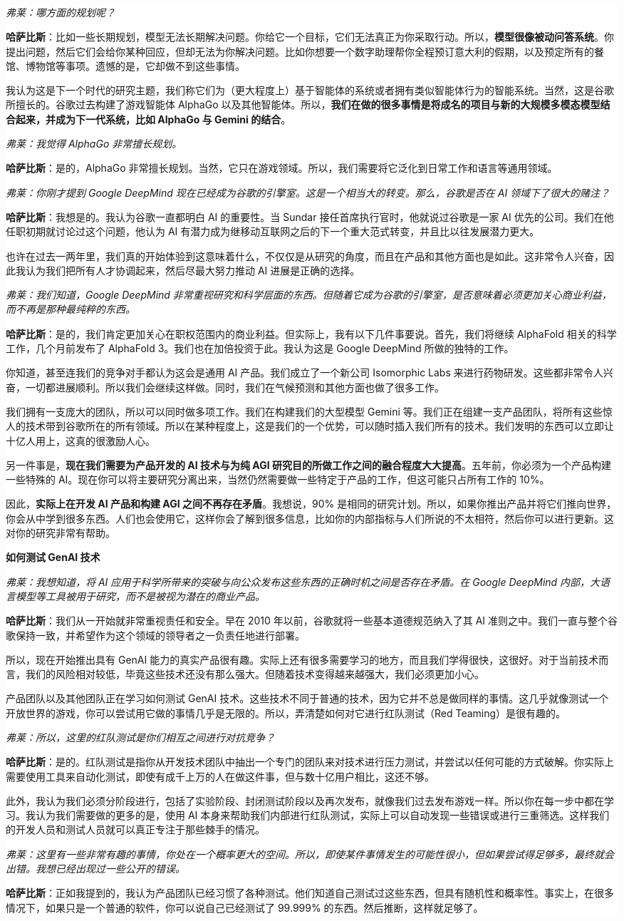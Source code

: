 _弗莱：哪方面的规划呢？_

**哈萨比斯**：比如一些长期规划，模型无法长期解决问题。你给它一个目标，它们无法真正为你采取行动。所以，**模型很像被动问答系统**。你提出问题，然后它们会给你某种回应，但却无法为你解决问题。比如你想要一个数字助理帮你全程预订意大利的假期，以及预定所有的餐馆、博物馆等事项。遗憾的是，它却做不到这些事情。

我认为这是下一个时代的研究主题，我们称它们为（更大程度上）基于智能体的系统或者拥有类似智能体行为的智能系统。当然，这是谷歌所擅长的。谷歌过去构建了游戏智能体 AlphaGo 以及其他智能体。所以，**我们在做的很多事情是将成名的项目与新的大规模多模态模型结合起来，并成为下一代系统，比如 AlphaGo 与 Gemini 的结合**。

_弗莱：我觉得 AlphaGo 非常擅长规划。_

**哈萨比斯**：是的，AlphaGo 非常擅长规划。当然，它只在游戏领域。所以，我们需要将它泛化到日常工作和语言等通用领域。

_弗莱：你刚才提到 Google DeepMind 现在已经成为谷歌的引擎室。这是一个相当大的转变。那么，谷歌是否在 AI 领域下了很大的赌注？_

**哈萨比斯**：我想是的。我认为谷歌一直都明白 AI 的重要性。当 Sundar 接任首席执行官时，他就说过谷歌是一家 AI 优先的公司。我们在他任职初期就讨论过这个问题，他认为 AI 有潜力成为继移动互联网之后的下一个重大范式转变，并且比以往发展潜力更大。

也许在过去一两年里，我们真的开始体验到这意味着什么，不仅仅是从研究的角度，而且在产品和其他方面也是如此。这非常令人兴奋，因此我认为我们把所有人才协调起来，然后尽最大努力推动 AI 进展是正确的选择。

_弗莱：我们知道，Google DeepMind 非常重视研究和科学层面的东西。但随着它成为谷歌的引擎室，是否意味着必须更加关心商业利益， 而不再是那种最纯粹的东西。_

**哈萨比斯**：是的，我们肯定更加关心在职权范围内的商业利益。但实际上，我有以下几件事要说。首先，我们将继续 AlphaFold 相关的科学工作，几个月前发布了 AlphaFold 3。我们也在加倍投资于此。我认为这是 Google DeepMind 所做的独特的工作。

你知道，甚至连我们的竞争对手都认为这会是通用 AI 产品。我们成立了一个新公司 Isomorphic Labs 来进行药物研发。这些都非常令人兴奋，一切都进展顺利。所以我们会继续这样做。同时，我们在气候预测和其他方面也做了很多工作。

我们拥有一支庞大的团队，所以可以同时做多项工作。我们在构建我们的大型模型 Gemini 等。我们正在组建一支产品团队，将所有这些惊人的技术带到谷歌所在的所有领域。所以在某种程度上，这是我们的一个优势，可以随时插入我们所有的技术。我们发明的东西可以立即让十亿人用上，这真的很激励人心。

另一件事是，**现在我们需要为产品开发的 AI 技术与为纯 AGI 研究目的所做工作之间的融合程度大大提高**。五年前，你必须为一个产品构建一些特殊的 AI。现在你可以将主要研究分离出来，当然仍然需要做一些特定于产品的工作，但这可能只占所有工作的 10%。

因此，**实际上在开发 AI 产品和构建 AGI 之间不再存在矛盾**。我想说，90% 是相同的研究计划。所以，如果你推出产品并将它们推向世界，你会从中学到很多东西。人们也会使用它，这样你会了解到很多信息，比如你的内部指标与人们所说的不太相符，然后你可以进行更新。这对你的研究非常有帮助。

**如何测试 GenAI 技术**

_弗莱：我想知道，将 AI 应用于科学所带来的突破与向公众发布这些东西的正确时机之间是否存在矛盾。在 Google DeepMind 内部，大语言模型等工具被用于研究，而不是被视为潜在的商业产品。_

**哈萨比斯**：我们从一开始就非常重视责任和安全。早在 2010 年以前，谷歌就将一些基本道德规范纳入了其 AI 准则之中。我们一直与整个谷歌保持一致，并希望作为这个领域的领导者之一负责任地进行部署。

所以，现在开始推出具有 GenAI 能力的真实产品很有趣。实际上还有很多需要学习的地方，而且我们学得很快，这很好。对于当前技术而言，我们的风险相对较低，毕竟这些技术还没有那么强大。但随着技术变得越来越强大，我们必须更加小心。

产品团队以及其他团队正在学习如何测试 GenAI 技术。这些技术不同于普通的技术，因为它并不总是做同样的事情。这几乎就像测试一个开放世界的游戏，你可以尝试用它做的事情几乎是无限的。所以，弄清楚如何对它进行红队测试（Red Teaming）是很有趣的。

_弗莱：所以，这里的红队测试是你们相互之间进行对抗竞争？_

**哈萨比斯**：是的。红队测试是指你从开发技术团队中抽出一个专门的团队来对技术进行压力测试，并尝试以任何可能的方式破解。你实际上需要使用工具来自动化测试，即使有成千上万的人在做这件事，但与数十亿用户相比，这还不够。

此外，我认为我们必须分阶段进行，包括了实验阶段、封闭测试阶段以及再次发布，就像我们过去发布游戏一样。所以你在每一步中都在学习。我认为我们需要做的更多的是，使用 AI 本身来帮助我们内部进行红队测试，实际上可以自动发现一些错误或进行三重筛选。这样我们的开发人员和测试人员就可以真正专注于那些棘手的情况。

_弗莱：这里有一些非常有趣的事情，你处在一个概率更大的空间。所以，即使某件事情发生的可能性很小，但如果尝试得足够多，最终就会出错。我想已经出现过一些公开的错误。_

**哈萨比斯**：正如我提到的，我认为产品团队已经习惯了各种测试。他们知道自己测试过这些东西，但具有随机性和概率性。事实上，在很多情况下，如果只是一个普通的软件，你可以说自己已经测试了 99.999% 的东西。然后推断，这样就足够了。
